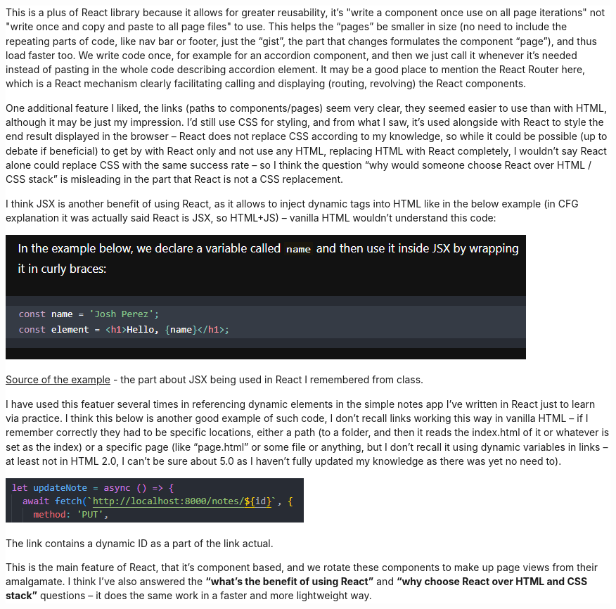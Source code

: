 This is a plus of React library because it allows for greater reusability, it’s "write a component once use on all page iterations" not "write once and copy and paste to all page files" to use. This helps the “pages” be smaller in size (no need to include the repeating parts of code, like nav bar or footer, just the “gist”, the part that changes formulates the component “page”), and thus load faster too. We write code once, for example for an accordion component, and then we just call it whenever it’s needed instead of pasting in the whole code describing accordion element. It may be a good place to mention the React Router here, which is a React mechanism clearly facilitating calling and displaying (routing, revolving) the React components.

One additional feature I liked, the links (paths to components/pages) seem very clear, they seemed easier to use than with HTML, although it may be just my impression.
I’d still use CSS for styling, and from what I saw, it’s used alongside with React to style the end result displayed in the browser – React does not replace CSS according to my knowledge, so while it could be possible (up to debate if beneficial) to get by with React only and not use any HTML, replacing HTML with React completely, I wouldn’t say React alone could replace CSS with the same success rate – so I think the question “why would someone choose React over HTML / CSS stack” is misleading in the part that React is not a CSS replacement.

I think JSX is another benefit of using React, as it allows to inject dynamic tags into HTML like in the below example (in CFG explanation it was actually said React is JSX, so HTML+JS) – vanilla HTML wouldn’t understand this code:

![JSX Beneficial Use Example](jsx.png)

[Source of the example](https://reactjs.org/docs/introducing-jsx.html) - the part about JSX being used in React I remembered from class.

I have used this featuer several times in referencing dynamic elements in the simple notes app I’ve written in React just to learn via practice. I think this below is another good example of such code, I don’t recall links working this way in vanilla HTML – if I remember correctly they had to be specific locations, either a path (to a folder, and then it reads the index.html of it or whatever is set as the index) or a specific page (like “page.html” or some file or anything, but I don’t recall it using dynamic variables in links – at least not in HTML 2.0, I can’t be sure about 5.0 as I haven’t fully updated my knowledge as there was yet no need to).

![Dynamic Links](notes-example.png)

The link contains a dynamic ID as a part of the link actual.

This is the main feature of React, that it’s component based, and we rotate these components to make up page views from their amalgamate. I think I’ve also answered the **“what’s the benefit of using React”** and **“why choose React over HTML and CSS stack”** questions – it does the same work in a faster and more lightweight way.
